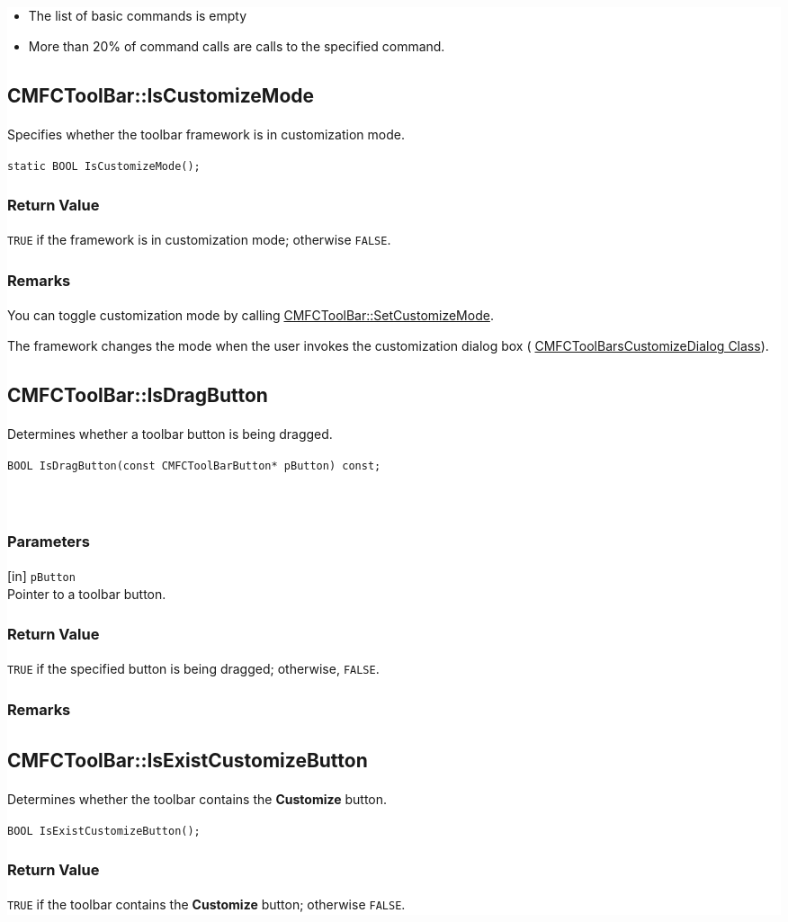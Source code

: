 -   The list of basic commands is empty  
  
-   More than 20% of command calls are calls to the specified command.  
  
##  <a name="cmfctoolbar__iscustomizemode"></a>  CMFCToolBar::IsCustomizeMode  
 Specifies whether the toolbar framework is in customization mode.  
  
```  
static BOOL IsCustomizeMode();
```  
  
### Return Value  
 `TRUE` if the framework is in customization mode; otherwise `FALSE`.  
  
### Remarks  
 You can toggle customization mode by calling [CMFCToolBar::SetCustomizeMode](#cmfctoolbar__setcustomizemode).  
  
 The framework changes the mode when the user invokes the customization dialog box ( [CMFCToolBarsCustomizeDialog Class](../../mfc/reference/cmfctoolbarscustomizedialog-class.md)).  
  
##  <a name="cmfctoolbar__isdragbutton"></a>  CMFCToolBar::IsDragButton  
 Determines whether a toolbar button is being dragged.  
  
```  
BOOL IsDragButton(const CMFCToolBarButton* pButton) const;

 
```  
  
### Parameters  
 [in] `pButton`  
 Pointer to a toolbar button.  
  
### Return Value  
 `TRUE` if the specified button is being dragged; otherwise, `FALSE`.  
  
### Remarks  
  
##  <a name="cmfctoolbar__isexistcustomizebutton"></a>  CMFCToolBar::IsExistCustomizeButton  
 Determines whether the toolbar contains the **Customize** button.  
  
```  
BOOL IsExistCustomizeButton();
```  
  
### Return Value  
 `TRUE` if the toolbar contains the **Customize** button; otherwise `FALSE`.  
  